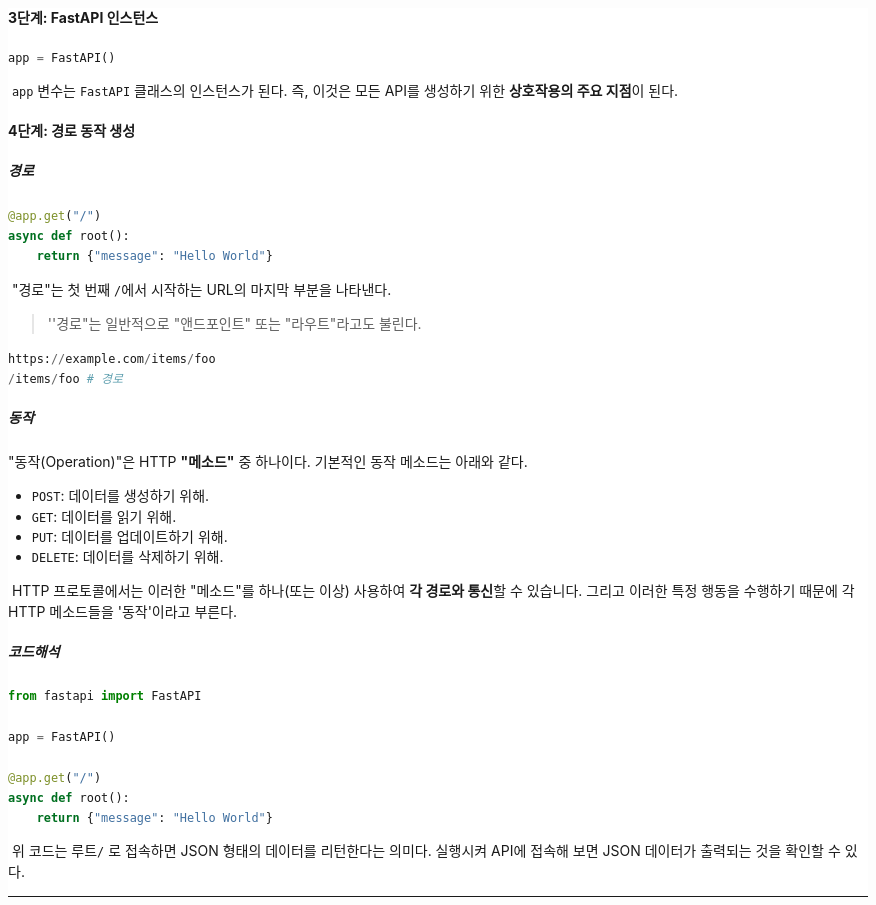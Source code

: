 #### 3단계: FastAPI 인스턴스

```python
app = FastAPI()
```

​	`app` 변수는 `FastAPI` 클래스의 인스턴스가 된다. 즉, 이것은 모든 API를 생성하기 위한 **상호작용의 주요 지점**이 된다.



#### 4단계: 경로 동작 생성

##### 경로

```python
@app.get("/")
async def root():
    return {"message": "Hello World"}
```

​	"경로"는 첫 번째 `/`에서 시작하는 URL의 마지막 부분을 나타낸다.

> ''경로"는 일반적으로 "앤드포인트" 또는 "라우트"라고도 불린다.

```python
https://example.com/items/foo
/items/foo # 경로
```



##### 동작

 "동작(Operation)"은 HTTP **"메소드"** 중 하나이다. 기본적인 동작 메소드는 아래와 같다.

- `POST`: 데이터를 생성하기 위해.
- `GET`: 데이터를 읽기 위해.
- `PUT`: 데이터를 업데이트하기 위해.
- `DELETE`: 데이터를 삭제하기 위해.

​	HTTP 프로토콜에서는 이러한 "메소드"를 하나(또는 이상) 사용하여 **각 경로와 통신**할 수 있습니다. 그리고 이러한 특정 행동을 수행하기 때문에 각 HTTP 메소드들을 '동작'이라고 부른다.



##### 코드해석

```python
from fastapi import FastAPI

app = FastAPI()

@app.get("/")
async def root():
    return {"message": "Hello World"}
```

​	위 코드는 루트`/` 로 접속하면 JSON 형태의 데이터를 리턴한다는 의미다. 실행시켜 API에 접속해 보면 JSON 데이터가 출력되는 것을 확인할 수 있다.



---
